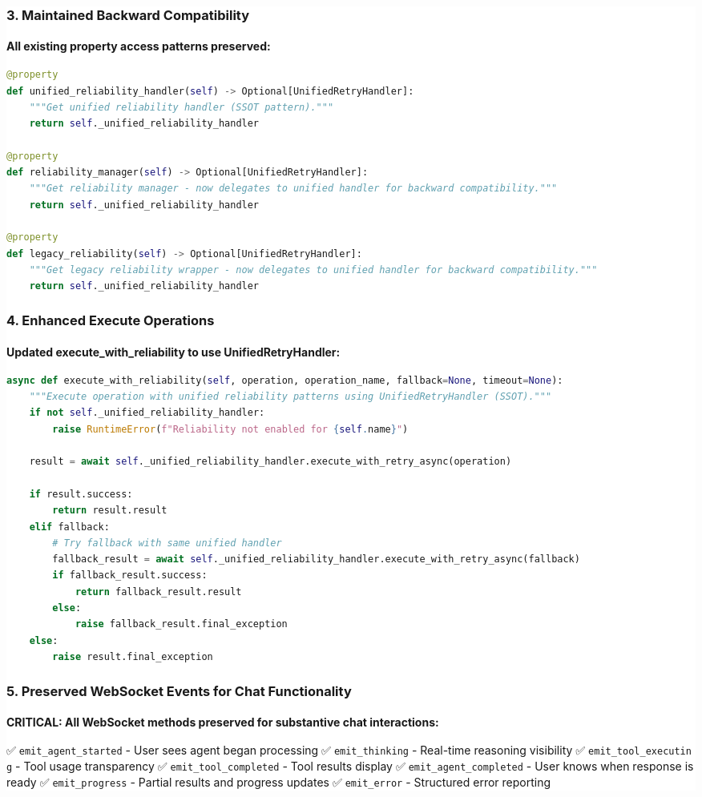 ### 3. Maintained Backward Compatibility

**All existing property access patterns preserved:**

```python
@property
def unified_reliability_handler(self) -> Optional[UnifiedRetryHandler]:
    """Get unified reliability handler (SSOT pattern)."""
    return self._unified_reliability_handler

@property
def reliability_manager(self) -> Optional[UnifiedRetryHandler]:
    """Get reliability manager - now delegates to unified handler for backward compatibility."""
    return self._unified_reliability_handler

@property
def legacy_reliability(self) -> Optional[UnifiedRetryHandler]:
    """Get legacy reliability wrapper - now delegates to unified handler for backward compatibility."""
    return self._unified_reliability_handler
```

### 4. Enhanced Execute Operations

**Updated execute_with_reliability to use UnifiedRetryHandler:**

```python
async def execute_with_reliability(self, operation, operation_name, fallback=None, timeout=None):
    """Execute operation with unified reliability patterns using UnifiedRetryHandler (SSOT)."""
    if not self._unified_reliability_handler:
        raise RuntimeError(f"Reliability not enabled for {self.name}")
    
    result = await self._unified_reliability_handler.execute_with_retry_async(operation)
    
    if result.success:
        return result.result
    elif fallback:
        # Try fallback with same unified handler
        fallback_result = await self._unified_reliability_handler.execute_with_retry_async(fallback)
        if fallback_result.success:
            return fallback_result.result
        else:
            raise fallback_result.final_exception
    else:
        raise result.final_exception
```

### 5. Preserved WebSocket Events for Chat Functionality

**CRITICAL: All WebSocket methods preserved for substantive chat interactions:**

✅ `emit_agent_started` - User sees agent began processing
✅ `emit_thinking` - Real-time reasoning visibility 
✅ `emit_tool_executing` - Tool usage transparency
✅ `emit_tool_completed` - Tool results display
✅ `emit_agent_completed` - User knows when response is ready
✅ `emit_progress` - Partial results and progress updates
✅ `emit_error` - Structured error reporting
